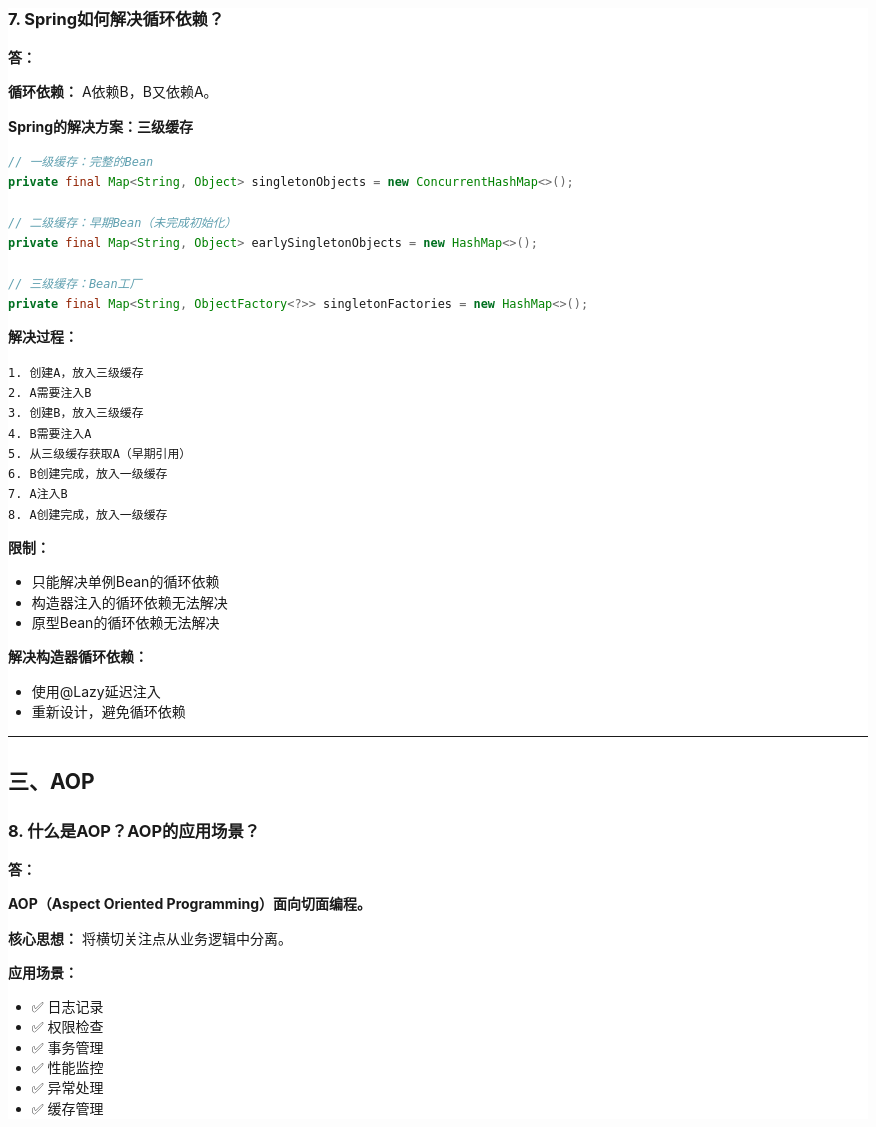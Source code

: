 
### 7. Spring如何解决循环依赖？

**答：**

**循环依赖：** A依赖B，B又依赖A。

**Spring的解决方案：三级缓存**

```java
// 一级缓存：完整的Bean
private final Map<String, Object> singletonObjects = new ConcurrentHashMap<>();

// 二级缓存：早期Bean（未完成初始化）
private final Map<String, Object> earlySingletonObjects = new HashMap<>();

// 三级缓存：Bean工厂
private final Map<String, ObjectFactory<?>> singletonFactories = new HashMap<>();
```

**解决过程：**
```
1. 创建A，放入三级缓存
2. A需要注入B
3. 创建B，放入三级缓存
4. B需要注入A
5. 从三级缓存获取A（早期引用）
6. B创建完成，放入一级缓存
7. A注入B
8. A创建完成，放入一级缓存
```

**限制：**
- 只能解决单例Bean的循环依赖
- 构造器注入的循环依赖无法解决
- 原型Bean的循环依赖无法解决

**解决构造器循环依赖：**
- 使用@Lazy延迟注入
- 重新设计，避免循环依赖

---

## 三、AOP

### 8. 什么是AOP？AOP的应用场景？

**答：**

**AOP（Aspect Oriented Programming）面向切面编程。**

**核心思想：** 将横切关注点从业务逻辑中分离。

**应用场景：**
- ✅ 日志记录
- ✅ 权限检查
- ✅ 事务管理
- ✅ 性能监控
- ✅ 异常处理
- ✅ 缓存管理
